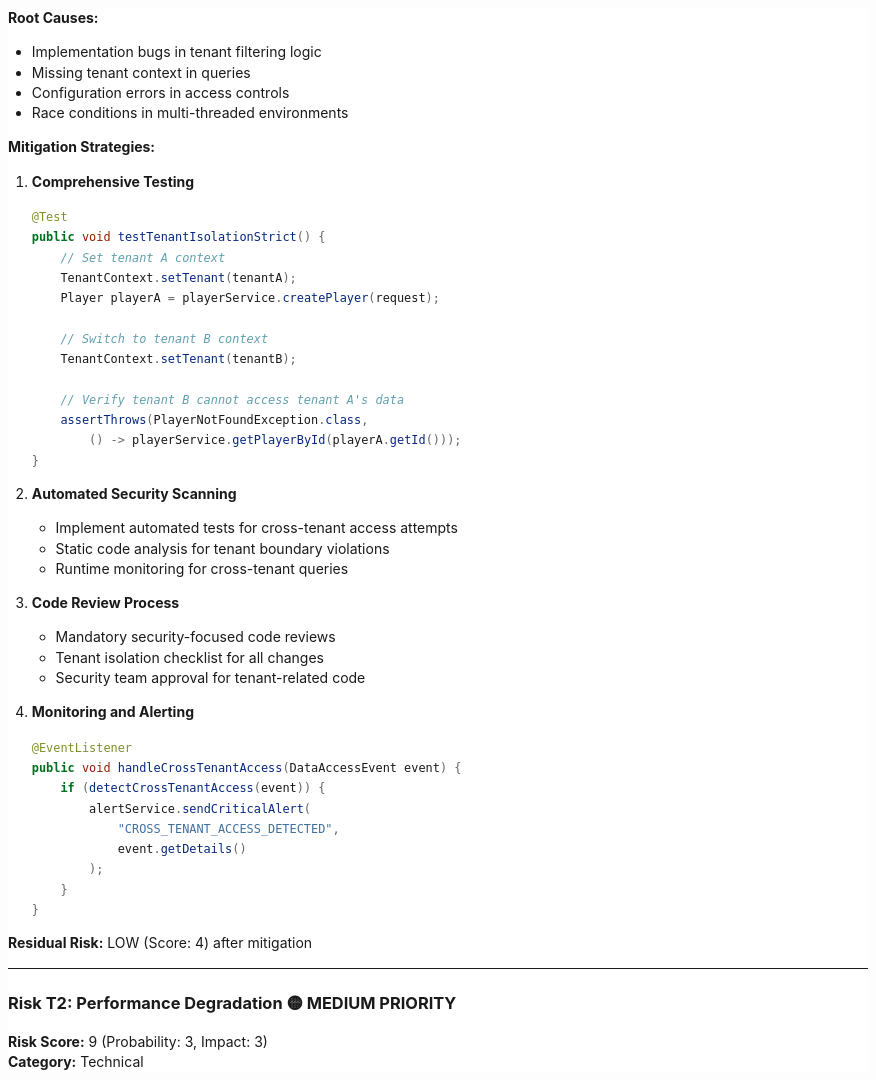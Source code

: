 **Root Causes:**
- Implementation bugs in tenant filtering logic
- Missing tenant context in queries
- Configuration errors in access controls
- Race conditions in multi-threaded environments

**Mitigation Strategies:**
1. **Comprehensive Testing**
   ```java
   @Test
   public void testTenantIsolationStrict() {
       // Set tenant A context
       TenantContext.setTenant(tenantA);
       Player playerA = playerService.createPlayer(request);
       
       // Switch to tenant B context  
       TenantContext.setTenant(tenantB);
       
       // Verify tenant B cannot access tenant A's data
       assertThrows(PlayerNotFoundException.class, 
           () -> playerService.getPlayerById(playerA.getId()));
   }
   ```

2. **Automated Security Scanning**
   - Implement automated tests for cross-tenant access attempts
   - Static code analysis for tenant boundary violations
   - Runtime monitoring for cross-tenant queries

3. **Code Review Process**
   - Mandatory security-focused code reviews
   - Tenant isolation checklist for all changes
   - Security team approval for tenant-related code

4. **Monitoring and Alerting**
   ```java
   @EventListener
   public void handleCrossTenantAccess(DataAccessEvent event) {
       if (detectCrossTenantAccess(event)) {
           alertService.sendCriticalAlert(
               "CROSS_TENANT_ACCESS_DETECTED", 
               event.getDetails()
           );
       }
   }
   ```

**Residual Risk:** LOW (Score: 4) after mitigation

---

### Risk T2: Performance Degradation 🟡 MEDIUM PRIORITY
**Risk Score:** 9 (Probability: 3, Impact: 3)  
**Category:** Technical  
